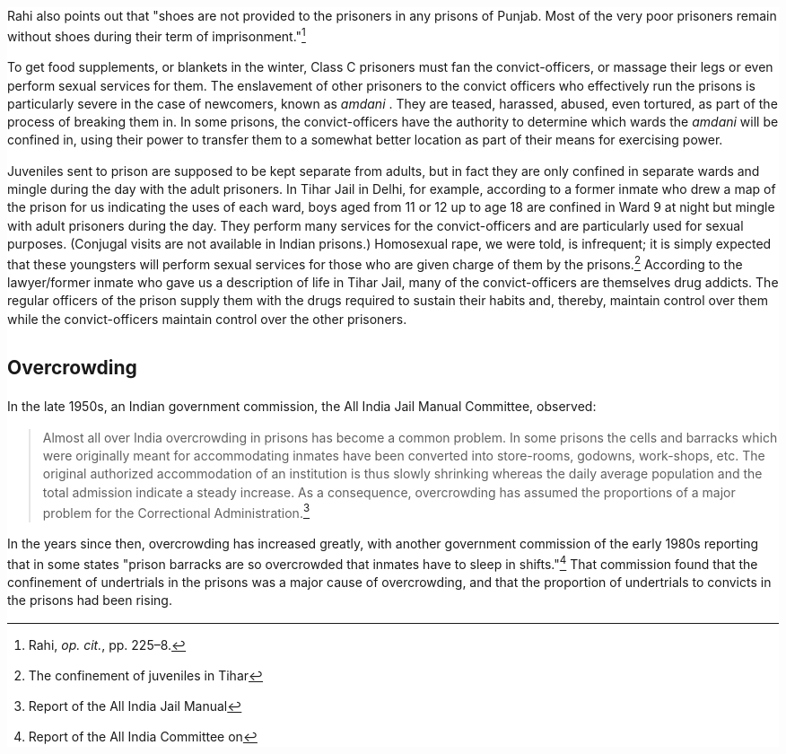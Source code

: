 Rahi also points out that "shoes are not provided to the prisoners in any prisons of Punjab. Most of the very
poor prisoners remain without shoes during their term of imprisonment."[^39]

To get food supplements, or blankets in the winter, Class C prisoners must fan the convict-officers, or
massage their legs or even perform sexual services for them. The enslavement of other prisoners to the
convict officers who effectively run the prisons is particularly severe in the case of newcomers, known as
_amdani_ . They are teased, harassed, abused, even tortured, as part of the process of breaking them in. In
some prisons, the convict-officers have the authority to determine which wards the _amdani_ will be confined in,
using their power to transfer them to a somewhat better location as part of their means for exercising power.

Juveniles sent to prison are supposed to be kept separate from adults, but in fact they are only
confined in separate wards and mingle during the day with the adult prisoners. In Tihar Jail in Delhi, for
example, according to a former inmate who drew a map of the prison for us indicating the uses of each ward,
boys aged from 11 or 12 up to age 18 are confined in Ward 9 at night but mingle with adult prisoners during
the day. They perform many services for the convict-officers and are particularly used for sexual purposes.
(Conjugal visits are not available in Indian prisons.) Homosexual rape, we were told, is infrequent; it is simply
expected that these youngsters will perform sexual services for those who are given charge of them by the
prisons.[^40]
According to the lawyer/former inmate who gave us a description of life in Tihar Jail, many of
the convict-officers are themselves drug addicts. The regular officers of the prison supply them with the drugs
required to sustain their habits and, thereby, maintain control over them while the convict-officers maintain
control over the other prisoners.

## Overcrowding

In the late 1950s, an Indian government commission, the All India Jail Manual Committee, observed:

>Almost all over India overcrowding in prisons has become a common problem. In some prisons the
>cells and barracks which were originally meant for accommodating inmates have been
>converted into store-rooms, godowns, work-shops, etc.
>The original authorized
>accommodation of an institution is thus slowly shrinking whereas the daily average population
>and the total admission indicate a steady increase. As a consequence, overcrowding has
>assumed the proportions of a major problem for the Correctional Administration.[^41]

In the years since then, overcrowding has increased greatly, with another government commission of
the early 1980s reporting that in some states "prison barracks are so overcrowded that inmates have to sleep in
shifts."[^42] That commission found that the confinement of undertrials in the prisons was a major cause of
overcrowding, and that the proportion of undertrials to convicts in the prisons had been rising.


[^1]: The terms "prison" and "jail" are used
[^2]: These comments are not intended to
[^3]: These requirements are suspended in
[^4]: The leading court case on the right to
[^5]: A Bombay newspaper has published an
[^6]: Anand Grover, "Policing Lock-up
[^7]: "Third degree" is an American term that
[^8]: "State of Civil Liberties in A.P.: An open
[^9]: Shailendra Misra, _Police Brutality:
[^10]: "Murder in Police Custody: Model
[^11]: Committee for the Protection of
[^12]: In the most recent year for which we
[^13]: The People's Union for Democratic
[^14]: Mukundan C. Menon, "Cases of
[^15]: Deepti Gopinath, "The Prison Rights
[^16]: An Indian lawyer describes the legal
[^17]: Our evidence for this is mostly
[^18]: "One victim of the grotesque failure of
[^19]: Statistical information on the number of
[^20]: Torture Commission Report, April 16,
[^21]: _All India Reporter_, 1964, Vol. 51, pp.
[^22]: Misra, _op. cit._, p.32. A leading Indian
[^23]: This case illustrates the extreme
[^24]: Trevor Fishlock, _India File_, John
[^25]: Misra, _op. cit._, 3.
[^26]: "In Bhagalpur more than two-thirds of
[^27]: _Ibid._, p. 14.
[^28]: _Ibid._
[^29]: A more recent source we have come
[^30]: In some states, undertrials have been
[^31]: But see the study of the prisons in
[^32]: In much of India, the "A" category has
[^33]: One indication of the degree to which
[^34]: In at least one state, however,
[^35]: This lawyer also knew Tihar Jail from
[^36]: According to a 1987 dissertation on the
[^37]: In 1987, the Bombay High Court
[^38]: Jaytilak Guha Roy, _Prisons and Society:
[^39]: Rahi, _op. cit._, pp. 225–8.
[^40]: The confinement of juveniles in Tihar
[^41]: Report of the All India Jail Manual
[^42]: Report of the All India Committee on
[^43]: Jaytilak Guha Roy, _Prisons and Society:
[^44]: Report of the All India Committee, _op.
[^45]: Jaytilak Guha Roy, _op. cit._, p. 78.
[^46]: _Ibid._, p. 79.
[^47]: All India Committee, _op. cit._, Vol I.,
[^48]: _Ibid._, p. 84.
[^49]: Rahi, _op. cit._, p. 231.
[^50]: The Indian courts have attempted to
[^51]: Sanjoy Hazarika, "For Women in India
[^52]: "Only 2–3 percent of total arrests under
[^53]: "One sixth of the unconvicted prisoners
[^54]: Sanjoy Hazarika, "For Women in India
[^55]: Sections 8 and 13(1)(2) of the Indian
[^56]: A March 31, 1990 article in the Calcutta
[^57]: "Tales of Horror From Presidency Jail,"
[^58]: "10 Women Lunatics Die in Jail," _op.
[^59]: As noted in the Introduction, these
[^60]: West Bengal is not the only state to
[^61]: Smitu Kothari and Harsh Sethi,
[^62]: A group that does have its own offices
[^63]: The emergency endured from June 26,